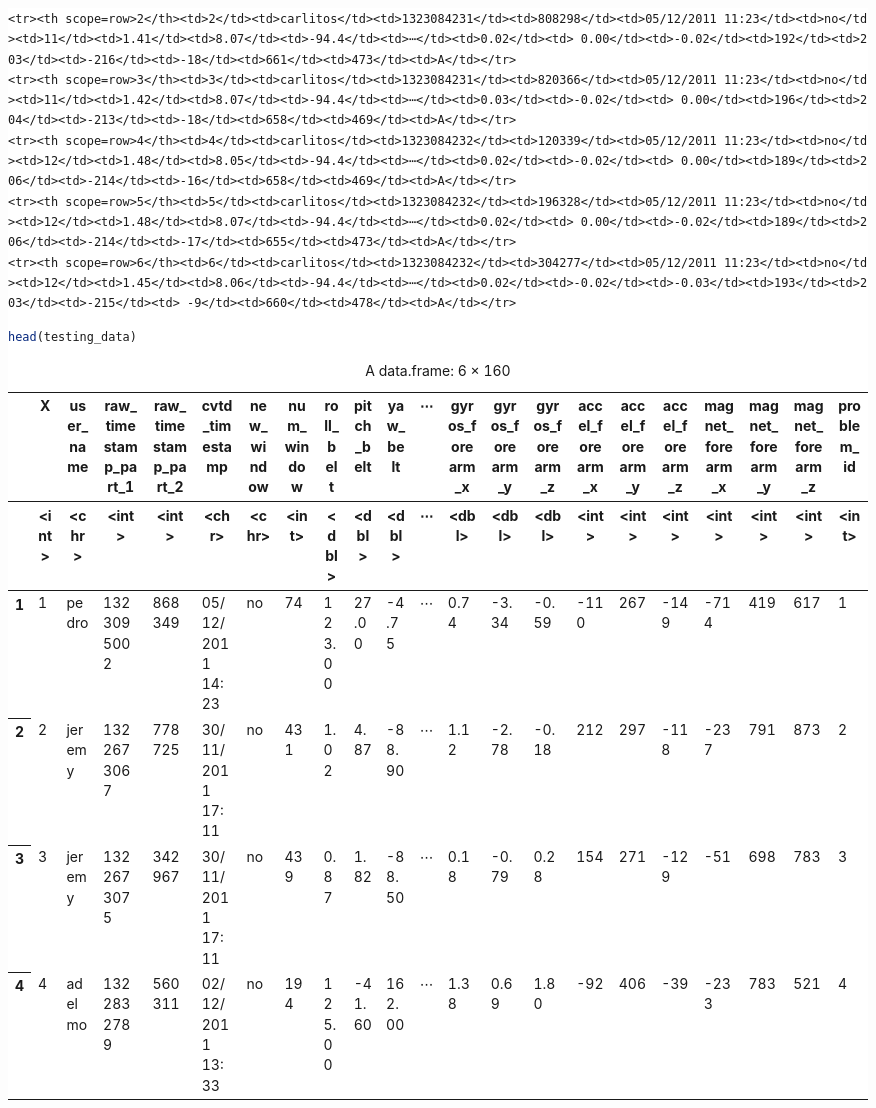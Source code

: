 	<tr><th scope=row>2</th><td>2</td><td>carlitos</td><td>1323084231</td><td>808298</td><td>05/12/2011 11:23</td><td>no</td><td>11</td><td>1.41</td><td>8.07</td><td>-94.4</td><td>⋯</td><td>0.02</td><td> 0.00</td><td>-0.02</td><td>192</td><td>203</td><td>-216</td><td>-18</td><td>661</td><td>473</td><td>A</td></tr>
	<tr><th scope=row>3</th><td>3</td><td>carlitos</td><td>1323084231</td><td>820366</td><td>05/12/2011 11:23</td><td>no</td><td>11</td><td>1.42</td><td>8.07</td><td>-94.4</td><td>⋯</td><td>0.03</td><td>-0.02</td><td> 0.00</td><td>196</td><td>204</td><td>-213</td><td>-18</td><td>658</td><td>469</td><td>A</td></tr>
	<tr><th scope=row>4</th><td>4</td><td>carlitos</td><td>1323084232</td><td>120339</td><td>05/12/2011 11:23</td><td>no</td><td>12</td><td>1.48</td><td>8.05</td><td>-94.4</td><td>⋯</td><td>0.02</td><td>-0.02</td><td> 0.00</td><td>189</td><td>206</td><td>-214</td><td>-16</td><td>658</td><td>469</td><td>A</td></tr>
	<tr><th scope=row>5</th><td>5</td><td>carlitos</td><td>1323084232</td><td>196328</td><td>05/12/2011 11:23</td><td>no</td><td>12</td><td>1.48</td><td>8.07</td><td>-94.4</td><td>⋯</td><td>0.02</td><td> 0.00</td><td>-0.02</td><td>189</td><td>206</td><td>-214</td><td>-17</td><td>655</td><td>473</td><td>A</td></tr>
	<tr><th scope=row>6</th><td>6</td><td>carlitos</td><td>1323084232</td><td>304277</td><td>05/12/2011 11:23</td><td>no</td><td>12</td><td>1.45</td><td>8.06</td><td>-94.4</td><td>⋯</td><td>0.02</td><td>-0.02</td><td>-0.03</td><td>193</td><td>203</td><td>-215</td><td> -9</td><td>660</td><td>478</td><td>A</td></tr>
</tbody>
</table>




```R
head(testing_data)
```


<table class="dataframe">
<caption>A data.frame: 6 × 160</caption>
<thead>
	<tr><th></th><th scope=col>X</th><th scope=col>user_name</th><th scope=col>raw_timestamp_part_1</th><th scope=col>raw_timestamp_part_2</th><th scope=col>cvtd_timestamp</th><th scope=col>new_window</th><th scope=col>num_window</th><th scope=col>roll_belt</th><th scope=col>pitch_belt</th><th scope=col>yaw_belt</th><th scope=col>⋯</th><th scope=col>gyros_forearm_x</th><th scope=col>gyros_forearm_y</th><th scope=col>gyros_forearm_z</th><th scope=col>accel_forearm_x</th><th scope=col>accel_forearm_y</th><th scope=col>accel_forearm_z</th><th scope=col>magnet_forearm_x</th><th scope=col>magnet_forearm_y</th><th scope=col>magnet_forearm_z</th><th scope=col>problem_id</th></tr>
	<tr><th></th><th scope=col>&lt;int&gt;</th><th scope=col>&lt;chr&gt;</th><th scope=col>&lt;int&gt;</th><th scope=col>&lt;int&gt;</th><th scope=col>&lt;chr&gt;</th><th scope=col>&lt;chr&gt;</th><th scope=col>&lt;int&gt;</th><th scope=col>&lt;dbl&gt;</th><th scope=col>&lt;dbl&gt;</th><th scope=col>&lt;dbl&gt;</th><th scope=col>⋯</th><th scope=col>&lt;dbl&gt;</th><th scope=col>&lt;dbl&gt;</th><th scope=col>&lt;dbl&gt;</th><th scope=col>&lt;int&gt;</th><th scope=col>&lt;int&gt;</th><th scope=col>&lt;int&gt;</th><th scope=col>&lt;int&gt;</th><th scope=col>&lt;int&gt;</th><th scope=col>&lt;int&gt;</th><th scope=col>&lt;int&gt;</th></tr>
</thead>
<tbody>
	<tr><th scope=row>1</th><td>1</td><td>pedro </td><td>1323095002</td><td>868349</td><td>05/12/2011 14:23</td><td>no</td><td> 74</td><td>123.00</td><td> 27.00</td><td> -4.75</td><td>⋯</td><td> 0.74</td><td>-3.34</td><td>-0.59</td><td>-110</td><td>267</td><td>-149</td><td>-714</td><td> 419</td><td>617</td><td>1</td></tr>
	<tr><th scope=row>2</th><td>2</td><td>jeremy</td><td>1322673067</td><td>778725</td><td>30/11/2011 17:11</td><td>no</td><td>431</td><td>  1.02</td><td>  4.87</td><td>-88.90</td><td>⋯</td><td> 1.12</td><td>-2.78</td><td>-0.18</td><td> 212</td><td>297</td><td>-118</td><td>-237</td><td> 791</td><td>873</td><td>2</td></tr>
	<tr><th scope=row>3</th><td>3</td><td>jeremy</td><td>1322673075</td><td>342967</td><td>30/11/2011 17:11</td><td>no</td><td>439</td><td>  0.87</td><td>  1.82</td><td>-88.50</td><td>⋯</td><td> 0.18</td><td>-0.79</td><td> 0.28</td><td> 154</td><td>271</td><td>-129</td><td> -51</td><td> 698</td><td>783</td><td>3</td></tr>
	<tr><th scope=row>4</th><td>4</td><td>adelmo</td><td>1322832789</td><td>560311</td><td>02/12/2011 13:33</td><td>no</td><td>194</td><td>125.00</td><td>-41.60</td><td>162.00</td><td>⋯</td><td> 1.38</td><td> 0.69</td><td> 1.80</td><td> -92</td><td>406</td><td> -39</td><td>-233</td><td> 783</td><td>521</td><td>4</td></tr>